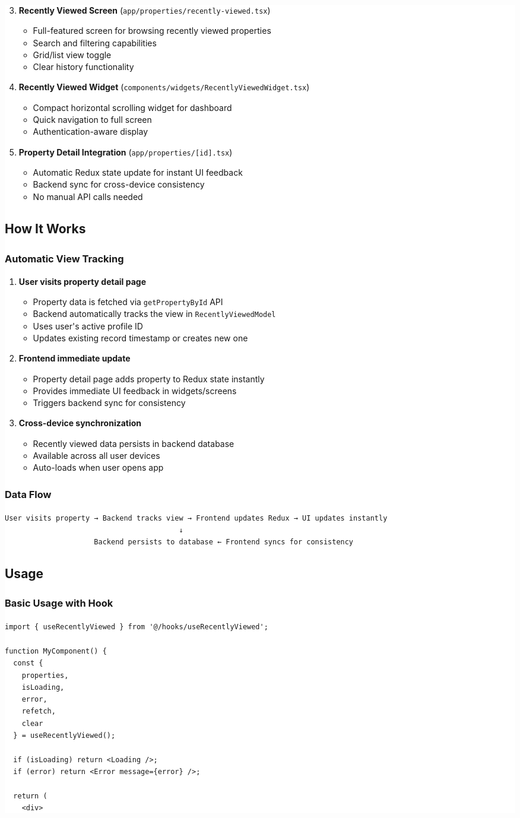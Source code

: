 3. **Recently Viewed Screen** (`app/properties/recently-viewed.tsx`)
   - Full-featured screen for browsing recently viewed properties
   - Search and filtering capabilities
   - Grid/list view toggle
   - Clear history functionality

4. **Recently Viewed Widget** (`components/widgets/RecentlyViewedWidget.tsx`)
   - Compact horizontal scrolling widget for dashboard
   - Quick navigation to full screen
   - Authentication-aware display

5. **Property Detail Integration** (`app/properties/[id].tsx`)
   - Automatic Redux state update for instant UI feedback
   - Backend sync for cross-device consistency
   - No manual API calls needed

## How It Works

### Automatic View Tracking

1. **User visits property detail page**
   - Property data is fetched via `getPropertyById` API
   - Backend automatically tracks the view in `RecentlyViewedModel`
   - Uses user's active profile ID
   - Updates existing record timestamp or creates new one

2. **Frontend immediate update**
   - Property detail page adds property to Redux state instantly
   - Provides immediate UI feedback in widgets/screens
   - Triggers backend sync for consistency

3. **Cross-device synchronization**
   - Recently viewed data persists in backend database
   - Available across all user devices
   - Auto-loads when user opens app

### Data Flow

```
User visits property → Backend tracks view → Frontend updates Redux → UI updates instantly
                                         ↓
                     Backend persists to database ← Frontend syncs for consistency
```

## Usage

### Basic Usage with Hook

```tsx
import { useRecentlyViewed } from '@/hooks/useRecentlyViewed';

function MyComponent() {
  const { 
    properties, 
    isLoading, 
    error,
    refetch,
    clear 
  } = useRecentlyViewed();

  if (isLoading) return <Loading />;
  if (error) return <Error message={error} />;

  return (
    <div>
```